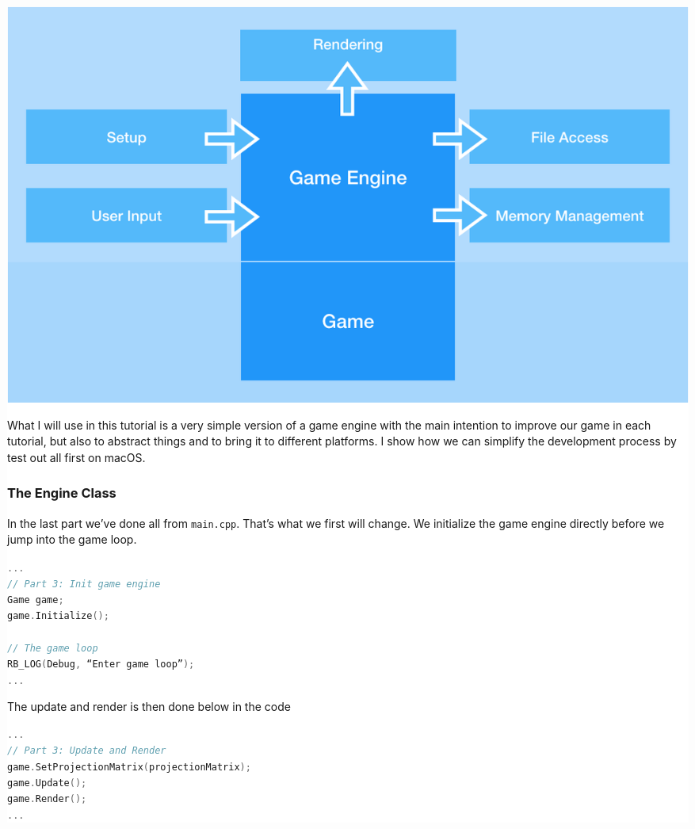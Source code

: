 ![Diagram 1 — Simple game engine](/assets/3_engine.png)

What I will use in this tutorial is a very simple version of a game engine with the main intention to improve our game in each tutorial, but also to abstract things and to bring it to different platforms. I show how we can simplify the development process by test out all first on macOS.


### The Engine Class
In the last part we’ve done all from ```main.cpp```. That’s what we first will change. We initialize the game engine directly before we jump into the game loop.

```c++
...
// Part 3: Init game engine
Game game;
game.Initialize();

// The game loop
RB_LOG(Debug, “Enter game loop”);
...
```

The update and render is then done below in the code

```c++
...
// Part 3: Update and Render
game.SetProjectionMatrix(projectionMatrix);
game.Update();
game.Render();
...
```
